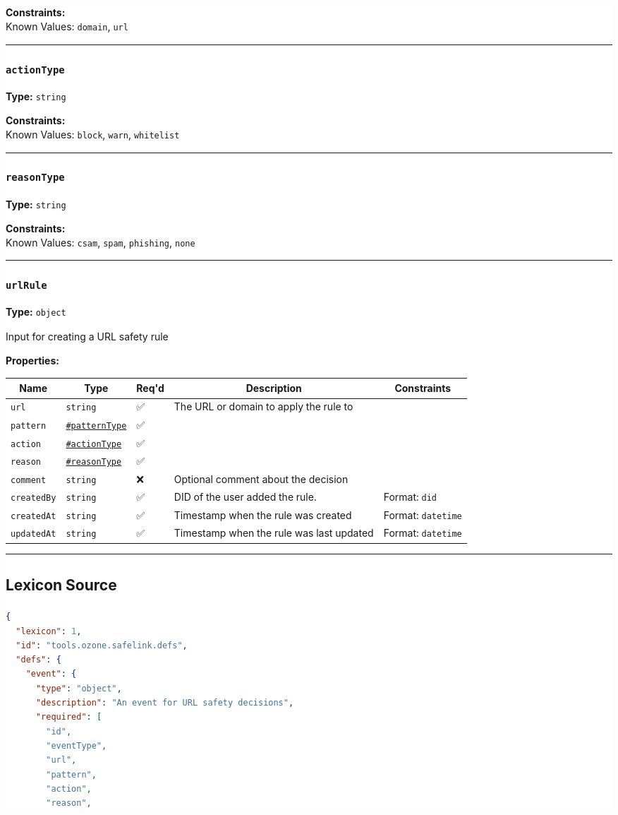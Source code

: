 **Constraints:**<br/>Known Values: `domain`, `url`


---

<a name="actiontype"></a>
### `actionType`

**Type:** `string`

**Constraints:**<br/>Known Values: `block`, `warn`, `whitelist`


---

<a name="reasontype"></a>
### `reasonType`

**Type:** `string`

**Constraints:**<br/>Known Values: `csam`, `spam`, `phishing`, `none`


---

<a name="urlrule"></a>
### `urlRule`

**Type:** `object`

Input for creating a URL safety rule

**Properties:**

| Name | Type | Req'd  | Description | Constraints |
|------|------|----------|-------------|-------------|
| `url` | `string` | ✅  | The URL or domain to apply the rule to |  |
| `pattern` | [`#patternType`](#patterntype) | ✅  |  |  |
| `action` | [`#actionType`](#actiontype) | ✅  |  |  |
| `reason` | [`#reasonType`](#reasontype) | ✅  |  |  |
| `comment` | `string` | ❌  | Optional comment about the decision |  |
| `createdBy` | `string` | ✅  | DID of the user added the rule. | Format: `did` |
| `createdAt` | `string` | ✅  | Timestamp when the rule was created | Format: `datetime` |
| `updatedAt` | `string` | ✅  | Timestamp when the rule was last updated | Format: `datetime` |

---

## Lexicon Source
```json
{
  "lexicon": 1,
  "id": "tools.ozone.safelink.defs",
  "defs": {
    "event": {
      "type": "object",
      "description": "An event for URL safety decisions",
      "required": [
        "id",
        "eventType",
        "url",
        "pattern",
        "action",
        "reason",
```